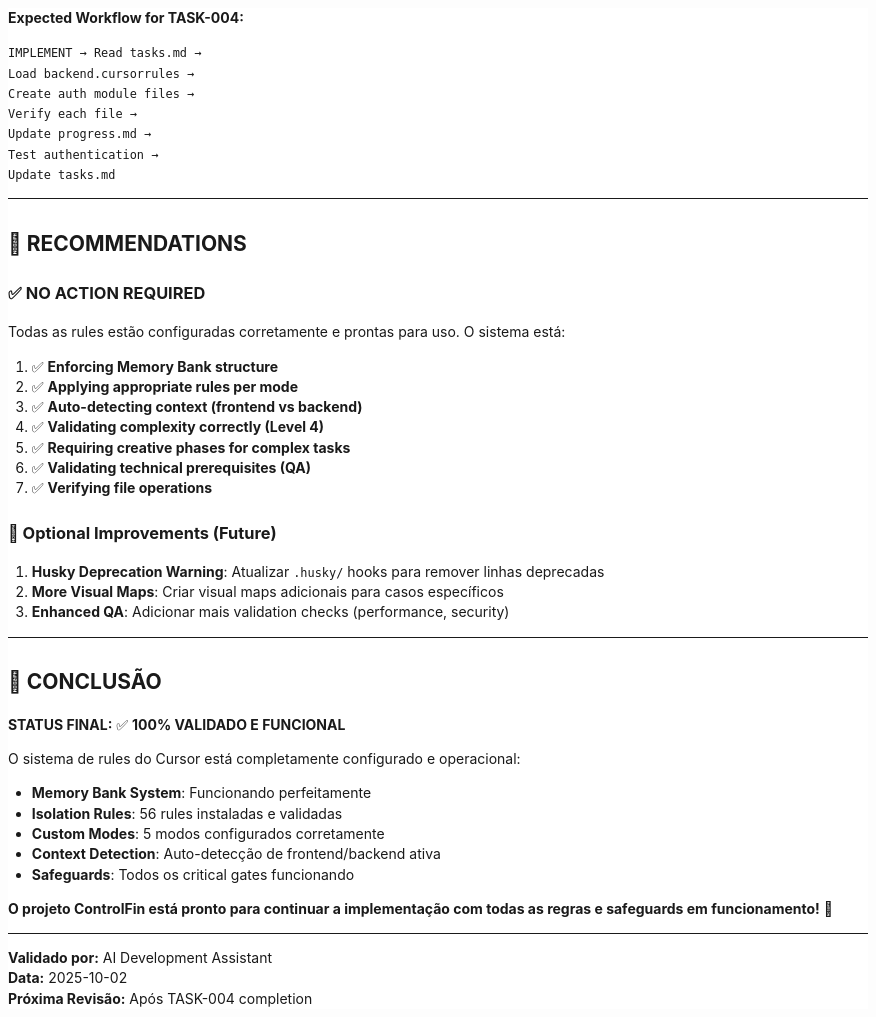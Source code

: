 **Expected Workflow for TASK-004:**

```
IMPLEMENT → Read tasks.md →
Load backend.cursorrules →
Create auth module files →
Verify each file →
Update progress.md →
Test authentication →
Update tasks.md
```

---

## 🎯 RECOMMENDATIONS

### ✅ NO ACTION REQUIRED

Todas as rules estão configuradas corretamente e prontas para uso. O sistema está:

1. ✅ **Enforcing Memory Bank structure**
2. ✅ **Applying appropriate rules per mode**
3. ✅ **Auto-detecting context (frontend vs backend)**
4. ✅ **Validating complexity correctly (Level 4)**
5. ✅ **Requiring creative phases for complex tasks**
6. ✅ **Validating technical prerequisites (QA)**
7. ✅ **Verifying file operations**

### 📝 Optional Improvements (Future)

1. **Husky Deprecation Warning**: Atualizar `.husky/` hooks para remover linhas deprecadas
2. **More Visual Maps**: Criar visual maps adicionais para casos específicos
3. **Enhanced QA**: Adicionar mais validation checks (performance, security)

---

## 🎉 CONCLUSÃO

**STATUS FINAL:** ✅ **100% VALIDADO E FUNCIONAL**

O sistema de rules do Cursor está completamente configurado e operacional:

- **Memory Bank System**: Funcionando perfeitamente
- **Isolation Rules**: 56 rules instaladas e validadas
- **Custom Modes**: 5 modos configurados corretamente
- **Context Detection**: Auto-detecção de frontend/backend ativa
- **Safeguards**: Todos os critical gates funcionando

**O projeto ControlFin está pronto para continuar a implementação com todas as regras e safeguards em funcionamento!** 🚀

---

**Validado por:** AI Development Assistant  
**Data:** 2025-10-02  
**Próxima Revisão:** Após TASK-004 completion
